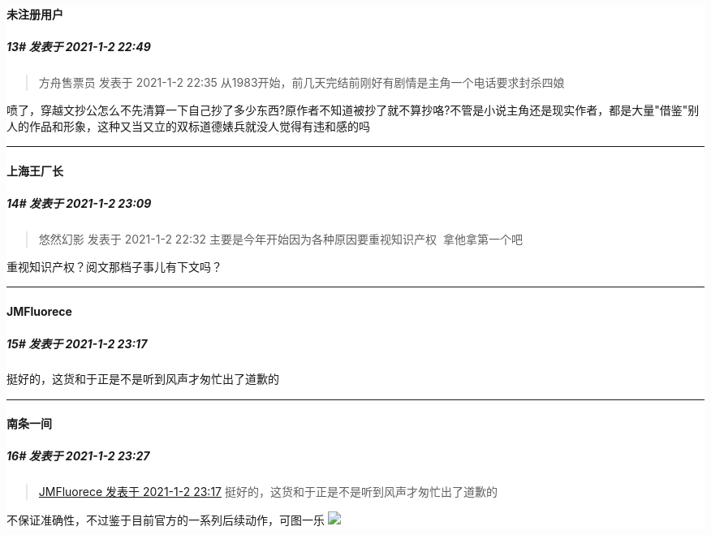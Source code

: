 ####  未注册用户  
##### 13#       发表于 2021-1-2 22:49



<blockquote>方舟售票员 发表于 2021-1-2 22:35
从1983开始，前几天完结前刚好有剧情是主角一个电话要求封杀四娘</blockquote>
喷了，穿越文抄公怎么不先清算一下自己抄了多少东西?原作者不知道被抄了就不算抄咯?不管是小说主角还是现实作者，都是大量"借鉴"别人的作品和形象，这种又当又立的双标道德婊兵就没人觉得有违和感的吗







*****

####  上海王厂长  
##### 14#       发表于 2021-1-2 23:09



<blockquote>悠然幻影 发表于 2021-1-2 22:32
主要是今年开始因为各种原因要重视知识产权  拿他拿第一个吧</blockquote>
重视知识产权？阅文那档子事儿有下文吗？







*****

####  JMFluorece  
##### 15#       发表于 2021-1-2 23:17




挺好的，这货和于正是不是听到风声才匆忙出了道歉的







*****

####  南条一间  
##### 16#       发表于 2021-1-2 23:27



<blockquote><a href="httphttps://bbs.saraba1st.com/2b/forum.php?mod=redirect&amp;goto=findpost&amp;pid=49921622&amp;ptid=1980918" target="_blank">JMFluorece 发表于 2021-1-2 23:17</a>
挺好的，这货和于正是不是听到风声才匆忙出了道歉的</blockquote>
不保证准确性，不过鉴于目前官方的一系列后续动作，可图一乐
<img src="http://p.sda1.dev/0/d17de061304dabcfbbfcfa5b5650abcf/IMG_CMP_112707798.jpeg" referrerpolicy="no-referrer">





